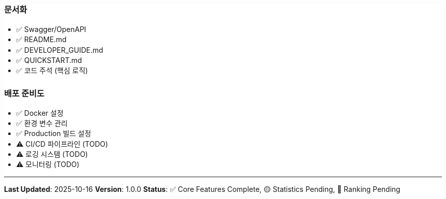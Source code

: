 ### 문서화
- ✅ Swagger/OpenAPI
- ✅ README.md
- ✅ DEVELOPER_GUIDE.md
- ✅ QUICKSTART.md
- ✅ 코드 주석 (핵심 로직)

### 배포 준비도
- ✅ Docker 설정
- ✅ 환경 변수 관리
- ✅ Production 빌드 설정
- ⚠️ CI/CD 파이프라인 (TODO)
- ⚠️ 로깅 시스템 (TODO)
- ⚠️ 모니터링 (TODO)

---

**Last Updated**: 2025-10-16
**Version**: 1.0.0
**Status**: ✅ Core Features Complete, 🟡 Statistics Pending, 🔴 Ranking Pending
